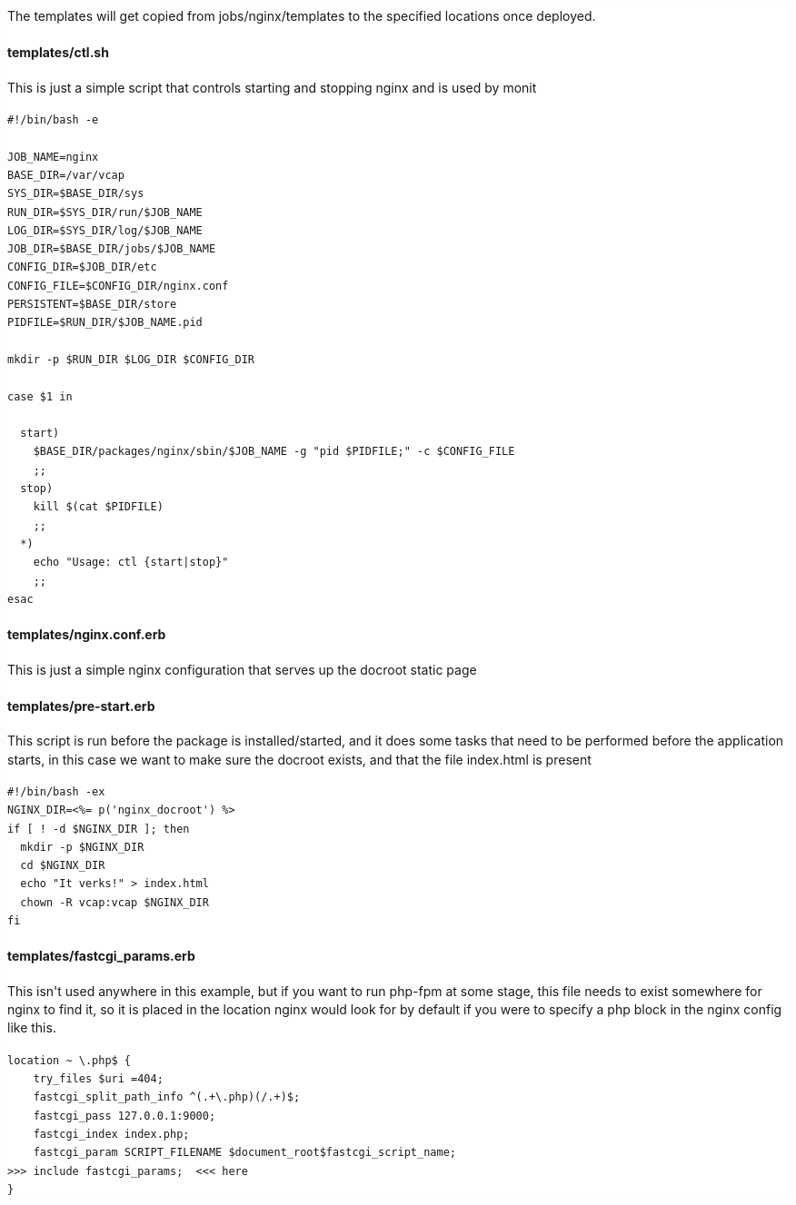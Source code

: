 The templates will get copied from jobs/nginx/templates to the specified locations once deployed.

#### templates/ctl.sh
This is just a simple script that controls starting and stopping nginx and is used by monit
```
#!/bin/bash -e

JOB_NAME=nginx
BASE_DIR=/var/vcap
SYS_DIR=$BASE_DIR/sys
RUN_DIR=$SYS_DIR/run/$JOB_NAME
LOG_DIR=$SYS_DIR/log/$JOB_NAME
JOB_DIR=$BASE_DIR/jobs/$JOB_NAME
CONFIG_DIR=$JOB_DIR/etc
CONFIG_FILE=$CONFIG_DIR/nginx.conf
PERSISTENT=$BASE_DIR/store
PIDFILE=$RUN_DIR/$JOB_NAME.pid

mkdir -p $RUN_DIR $LOG_DIR $CONFIG_DIR

case $1 in

  start)
    $BASE_DIR/packages/nginx/sbin/$JOB_NAME -g "pid $PIDFILE;" -c $CONFIG_FILE
    ;;
  stop)
    kill $(cat $PIDFILE)
    ;;
  *)
    echo "Usage: ctl {start|stop}"
    ;;
esac
```
#### templates/nginx.conf.erb
This is just a simple nginx configuration that serves up the docroot static page

#### templates/pre-start.erb
This script is run before the package is installed/started, and it does some tasks that need to be performed before the application starts, in this case we want to make sure the docroot exists, and that the file index.html is present
```
#!/bin/bash -ex
NGINX_DIR=<%= p('nginx_docroot') %>
if [ ! -d $NGINX_DIR ]; then
  mkdir -p $NGINX_DIR
  cd $NGINX_DIR
  echo "It verks!" > index.html
  chown -R vcap:vcap $NGINX_DIR
fi
```

#### templates/fastcgi_params.erb
This isn't used anywhere in this example, but if you want to run php-fpm at some stage, this file needs to exist somewhere for nginx to find it, so it is placed in the location nginx would look for by default if you were to specify a php block in the nginx config like this.
```
location ~ \.php$ {
    try_files $uri =404;
    fastcgi_split_path_info ^(.+\.php)(/.+)$;
    fastcgi_pass 127.0.0.1:9000;
    fastcgi_index index.php;
    fastcgi_param SCRIPT_FILENAME $document_root$fastcgi_script_name;
>>> include fastcgi_params;  <<< here
}
```